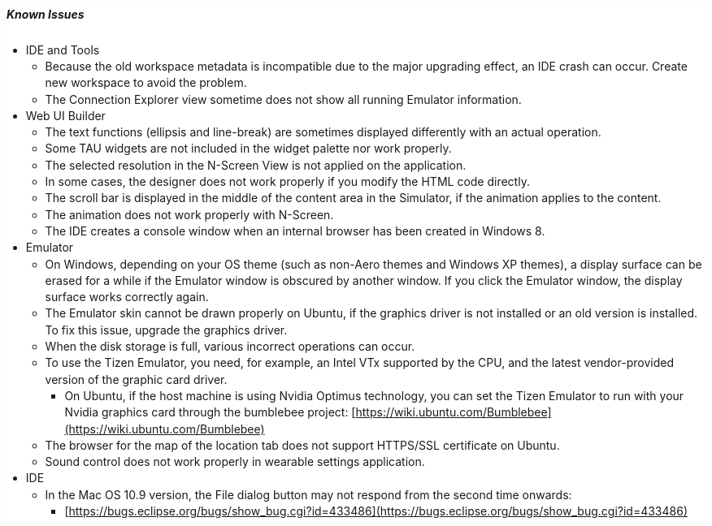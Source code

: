 ##### Known Issues

- IDE and Tools
  - Because the old workspace metadata is incompatible due to the major upgrading effect, an IDE crash can occur. Create new workspace to avoid the problem.
  - The Connection Explorer view sometime does not show all running Emulator information.
- Web UI Builder
  - The text functions (ellipsis and line-break) are sometimes displayed differently with an actual operation.
  - Some TAU widgets are not included in the widget palette nor work properly.
  - The selected resolution in the N-Screen View is not applied on the application.
  - In some cases, the designer does not work properly if you modify the HTML code directly.
  - The scroll bar is displayed in the middle of the content area in the Simulator, if the animation applies to the content.
  - The animation does not work properly with N-Screen.
  - The IDE creates a console window when an internal browser has been created in Windows 8.
- Emulator
  - On Windows, depending on your OS theme (such as non-Aero themes and Windows XP themes), a display surface can be erased for a while if the Emulator window is obscured by another window. If you click the Emulator window, the display surface works correctly again.
  - The Emulator skin cannot be drawn properly on Ubuntu, if the graphics driver is not installed or an old version is installed. To fix this issue, upgrade the graphics driver.
  - When the disk storage is full, various incorrect operations can occur.
  - To use the Tizen Emulator, you need, for example, an Intel VTx supported by the CPU, and the latest vendor-provided version of the graphic card driver. 
    - On Ubuntu, if the host machine is using Nvidia Optimus technology, you can set the Tizen Emulator to run with your Nvidia graphics card through the bumblebee project: [https://wiki.ubuntu.com/Bumblebee](https://wiki.ubuntu.com/Bumblebee)
  - The browser for the map of the location tab does not support HTTPS/SSL certificate on Ubuntu.
  - Sound control does not work properly in wearable settings application.
- IDE
  - In the Mac OS 10.9 version, the File dialog button may not respond from the second time onwards:
    - [https://bugs.eclipse.org/bugs/show_bug.cgi?id=433486](https://bugs.eclipse.org/bugs/show_bug.cgi?id=433486)
